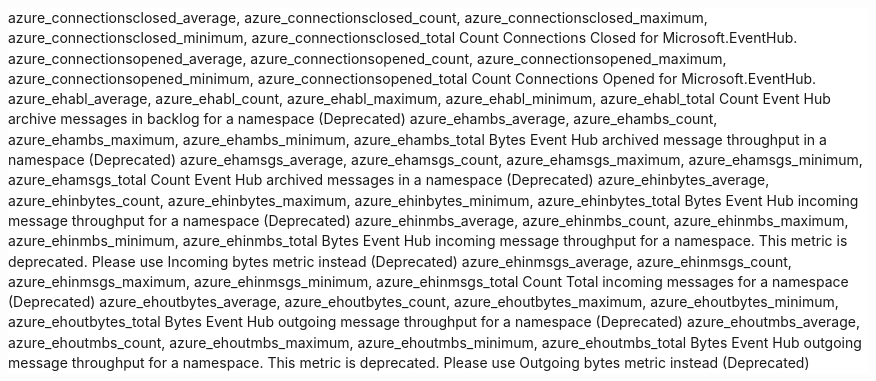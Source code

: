   </tr>
  <tr>
    <td>azure_connectionsclosed_average, azure_connectionsclosed_count, azure_connectionsclosed_maximum, azure_connectionsclosed_minimum, azure_connectionsclosed_total</td>
    <td>Count</td>
    <td>Connections Closed for Microsoft.EventHub.</td>
  </tr>
  <tr>
    <td>azure_connectionsopened_average, azure_connectionsopened_count, azure_connectionsopened_maximum, azure_connectionsopened_minimum, azure_connectionsopened_total</td>
    <td>Count</td>
    <td>Connections Opened for Microsoft.EventHub.</td>
  </tr>
  <tr>
    <td>azure_ehabl_average, azure_ehabl_count, azure_ehabl_maximum, azure_ehabl_minimum, azure_ehabl_total</td>
    <td>Count</td>
    <td>Event Hub archive messages in backlog for a namespace (Deprecated)</td>
  </tr>
  <tr>
    <td>azure_ehambs_average, azure_ehambs_count, azure_ehambs_maximum, azure_ehambs_minimum, azure_ehambs_total</td>
    <td>Bytes</td>
    <td>Event Hub archived message throughput in a namespace (Deprecated)</td>
  </tr>
  <tr>
    <td>azure_ehamsgs_average, azure_ehamsgs_count, azure_ehamsgs_maximum, azure_ehamsgs_minimum, azure_ehamsgs_total</td>
    <td>Count</td>
    <td>Event Hub archived messages in a namespace (Deprecated)</td>
  </tr>
  <tr>
    <td>azure_ehinbytes_average, azure_ehinbytes_count, azure_ehinbytes_maximum, azure_ehinbytes_minimum, azure_ehinbytes_total</td>
    <td>Bytes</td>
    <td>Event Hub incoming message throughput for a namespace (Deprecated)</td>
  </tr>
  <tr>
    <td>azure_ehinmbs_average, azure_ehinmbs_count, azure_ehinmbs_maximum, azure_ehinmbs_minimum, azure_ehinmbs_total</td>
    <td>Bytes</td>
    <td>Event Hub incoming message throughput for a namespace. This metric is deprecated. Please use Incoming bytes metric instead (Deprecated)</td>
  </tr>
  <tr>
    <td>azure_ehinmsgs_average, azure_ehinmsgs_count, azure_ehinmsgs_maximum, azure_ehinmsgs_minimum, azure_ehinmsgs_total</td>
    <td>Count</td>
    <td>Total incoming messages for a namespace (Deprecated)</td>
  </tr>
  <tr>
    <td>azure_ehoutbytes_average, azure_ehoutbytes_count, azure_ehoutbytes_maximum, azure_ehoutbytes_minimum, azure_ehoutbytes_total</td>
    <td>Bytes</td>
    <td>Event Hub outgoing message throughput for a namespace (Deprecated)</td>
  </tr>
  <tr>
    <td>azure_ehoutmbs_average, azure_ehoutmbs_count, azure_ehoutmbs_maximum, azure_ehoutmbs_minimum, azure_ehoutmbs_total</td>
    <td>Bytes</td>
    <td>Event Hub outgoing message throughput for a namespace. This metric is deprecated. Please use Outgoing bytes metric instead (Deprecated)</td>
  </tr>
  <tr>